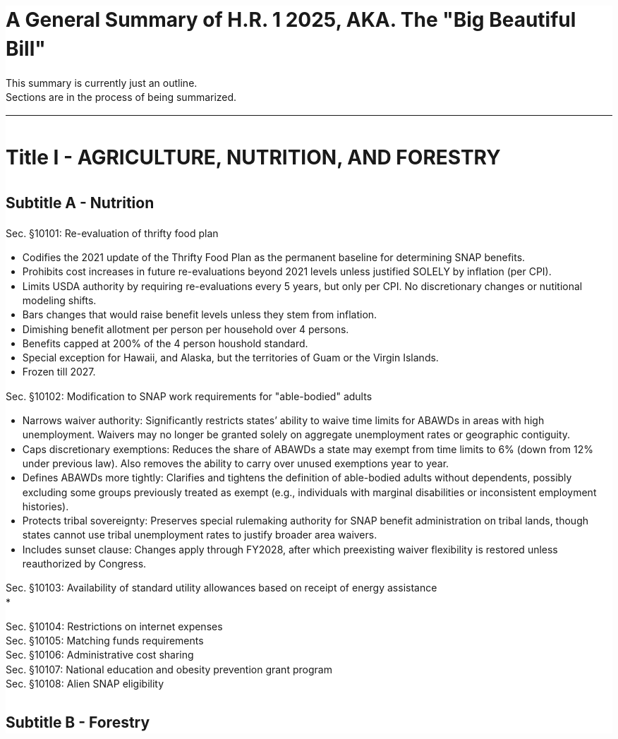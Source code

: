 # **A General Summary of H.R. 1 2025, AKA. The "Big Beautiful Bill"**

This summary is currently just an outline.\
Sections are in the process of being summarized.

---

# **Title I - AGRICULTURE, NUTRITION, AND FORESTRY**

## Subtitle A - Nutrition

Sec. §10101: Re-evaluation of thrifty food plan
* Codifies the 2021 update of the Thrifty Food Plan as the permanent baseline for determining SNAP benefits.
* Prohibits cost increases in future re-evaluations beyond 2021 levels unless justified SOLELY by inflation (per CPI).
* Limits USDA authority by requiring re-evaluations every 5 years, but only per CPI. No discretionary changes or nutitional modeling shifts.
* Bars changes that would raise benefit levels unless they stem from inflation.
* Dimishing benefit allotment per person per household over 4 persons.
* Benefits capped at 200% of the 4 person houshold standard.
* Special exception for Hawaii, and Alaska, but the territories of Guam or the Virgin Islands.
* Frozen till 2027.

Sec. §10102: Modification to SNAP work requirements for "able-bodied" adults
* Narrows waiver authority: Significantly restricts states’ ability to waive time limits for ABAWDs in areas with high unemployment. Waivers may no longer be granted solely on aggregate unemployment rates or geographic contiguity.
* Caps discretionary exemptions: Reduces the share of ABAWDs a state may exempt from time limits to 6% (down from 12% under previous law). Also removes the ability to carry over unused exemptions year to year.
* Defines ABAWDs more tightly: Clarifies and tightens the definition of able-bodied adults without dependents, possibly excluding some groups previously treated as exempt (e.g., individuals with marginal disabilities or inconsistent employment histories).
* Protects tribal sovereignty: Preserves special rulemaking authority for SNAP benefit administration on tribal lands, though states cannot use tribal unemployment rates to justify broader area waivers.
* Includes sunset clause: Changes apply through FY2028, after which preexisting waiver flexibility is restored unless reauthorized by Congress.

Sec. §10103: Availability of standard utility allowances based on receipt of energy assistance\
*

Sec. §10104: Restrictions on internet expenses\
Sec. §10105: Matching funds requirements\
Sec. §10106: Administrative cost sharing\
Sec. §10107: National education and obesity prevention grant program\
Sec. §10108: Alien SNAP eligibility

## Subtitle B - Forestry
